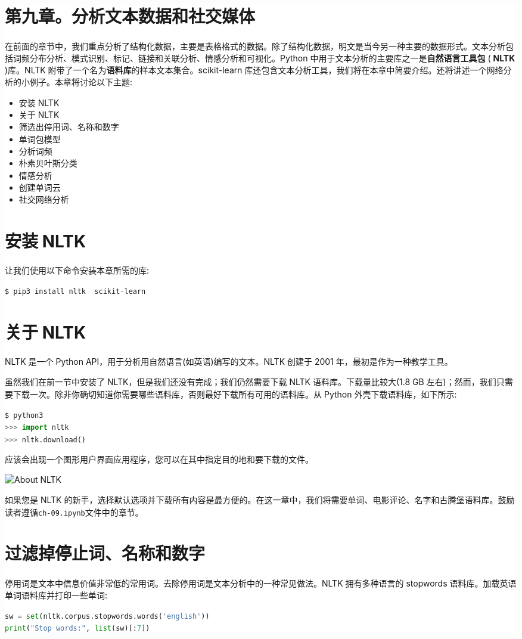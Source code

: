 # 第九章。分析文本数据和社交媒体

在前面的章节中，我们重点分析了结构化数据，主要是表格格式的数据。除了结构化数据，明文是当今另一种主要的数据形式。文本分析包括词频分布分析、模式识别、标记、链接和关联分析、情感分析和可视化。Python 中用于文本分析的主要库之一是**自然语言工具包** ( **NLTK** )库。NLTK 附带了一个名为**语料库**的样本文本集合。scikit-learn 库还包含文本分析工具，我们将在本章中简要介绍。还将讲述一个网络分析的小例子。本章将讨论以下主题:

*   安装 NLTK
*   关于 NLTK
*   筛选出停用词、名称和数字
*   单词包模型
*   分析词频
*   朴素贝叶斯分类
*   情感分析
*   创建单词云
*   社交网络分析

# 安装 NLTK

让我们使用以下命令安装本章所需的库:

```py
$ pip3 install nltk  scikit-learn

```

# 关于 NLTK

NLTK 是一个 Python API，用于分析用自然语言(如英语)编写的文本。NLTK 创建于 2001 年，最初是作为一种教学工具。

虽然我们在前一节中安装了 NLTK，但是我们还没有完成；我们仍然需要下载 NLTK 语料库。下载量比较大(1.8 GB 左右)；然而，我们只需要下载一次。除非你确切知道你需要哪些语料库，否则最好下载所有可用的语料库。从 Python 外壳下载语料库，如下所示:

```py
$ python3
>>> import nltk 
>>> nltk.download()

```

应该会出现一个图形用户界面应用程序，您可以在其中指定目的地和要下载的文件。

![About NLTK](graphics/image_09_001.jpg)

如果您是 NLTK 的新手，选择默认选项并下载所有内容是最方便的。在这一章中，我们将需要单词、电影评论、名字和古腾堡语料库。鼓励读者遵循`ch-09.ipynb`文件中的章节。

# 过滤掉停止词、名称和数字

停用词是文本中信息价值非常低的常用词。去除停用词是文本分析中的一种常见做法。NLTK 拥有多种语言的 stopwords 语料库。加载英语单词语料库并打印一些单词:

```py
sw = set(nltk.corpus.stopwords.words('english')) 
print("Stop words:", list(sw)[:7]) 

```
